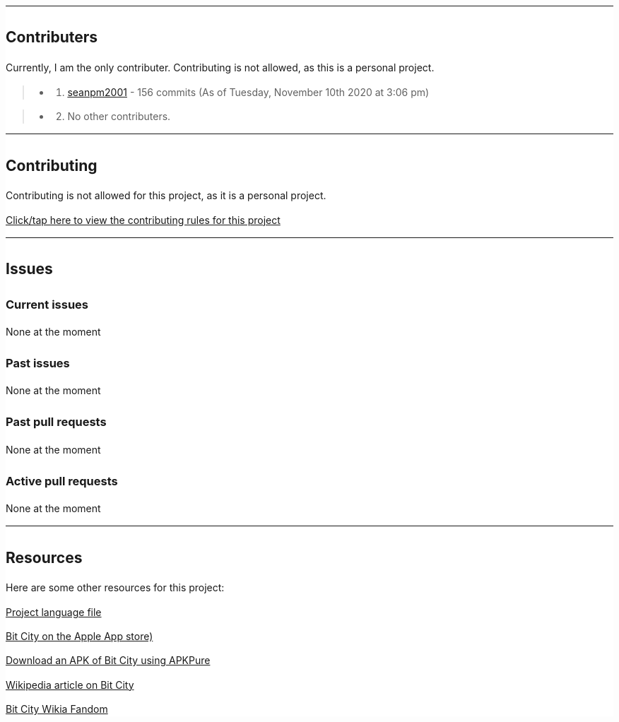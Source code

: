***

## Contributers

Currently, I am the only contributer. Contributing is not allowed, as this is a personal project.

> * 1. [seanpm2001](https://github.com/seanpm2001/) - 156 commits (As of Tuesday, November 10th 2020 at 3:06 pm)

> * 2. No other contributers.

***

## Contributing

Contributing is not allowed for this project, as it is a personal project.

[Click/tap here to view the contributing rules for this project](CONTRIBUTING.md)

***

## Issues

### Current issues

None at the moment

### Past issues

None at the moment

### Past pull requests

None at the moment

### Active pull requests

None at the moment

***

## Resources

Here are some other resources for this project:

[Project language file](LANG.rs)

[Bit City on the Apple App store)](https://apps.apple.com/us/app/bit-city/id914343148)

[Download an APK of Bit City using APKPure](https://apkpure.com/bit-city-build-a-pocket-sized-tiny-town/com.nimblebit.bitcity)

[Wikipedia article on Bit City](https://en.wikipedia.org/wiki/Bit_City)

[Bit City Wikia Fandom](https://bit-city.fandom.com/wiki/Bit_City_Wiki)
